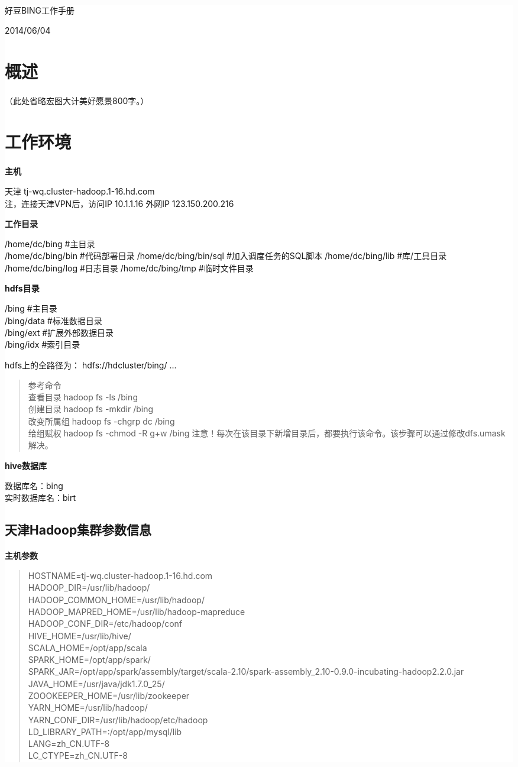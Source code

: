好豆BING工作手册  

2014/06/04  


# 概述  
（此处省略宏图大计美好愿景800字。）  


# 工作环境  

**主机**  

天津 tj-wq.cluster-hadoop.1-16.hd.com    
注，连接天津VPN后，访问IP 10.1.1.16   外网IP 123.150.200.216  

**工作目录** 
 
/home/dc/bing      #主目录  
/home/dc/bing/bin  #代码部署目录
/home/dc/bing/bin/sql  #加入调度任务的SQL脚本
/home/dc/bing/lib  #库/工具目录  
/home/dc/bing/log  #日志目录
/home/dc/bing/tmp  #临时文件目录  

**hdfs目录**  

/bing        #主目录   
/bing/data   #标准数据目录  
/bing/ext    #扩展外部数据目录  
/bing/idx    #索引目录 

hdfs上的全路径为： hdfs://hdcluster/bing/ ...

> 参考命令  
> 查看目录 hadoop fs -ls /bing  
> 创建目录 hadoop fs -mkdir /bing  
> 改变所属组 hadoop fs -chgrp dc /bing  
> 给组赋权 hadoop fs -chmod -R g+w /bing  注意！每次在该目录下新增目录后，都要执行该命令。该步骤可以通过修改dfs.umask解决。  


**hive数据库**  

数据库名：bing  
实时数据库名：birt  

## 天津Hadoop集群参数信息

**主机参数**  

> HOSTNAME=tj-wq.cluster-hadoop.1-16.hd.com  
> HADOOP_DIR=/usr/lib/hadoop/  
> HADOOP_COMMON_HOME=/usr/lib/hadoop/  
> HADOOP_MAPRED_HOME=/usr/lib/hadoop-mapreduce  
> HADOOP_CONF_DIR=/etc/hadoop/conf  
> HIVE_HOME=/usr/lib/hive/  
> SCALA_HOME=/opt/app/scala  
> SPARK_HOME=/opt/app/spark/  
> SPARK_JAR=/opt/app/spark/assembly/target/scala-2.10/spark-assembly_2.10-0.9.0-incubating-hadoop2.2.0.jar  
> JAVA_HOME=/usr/java/jdk1.7.0_25/  
> ZOOOKEEPER_HOME=/usr/lib/zookeeper  
> YARN_HOME=/usr/lib/hadoop/  
> YARN_CONF_DIR=/usr/lib/hadoop/etc/hadoop  
> LD_LIBRARY_PATH=:/opt/app/mysql/lib  
> LANG=zh_CN.UTF-8  
> LC_CTYPE=zh_CN.UTF-8  
